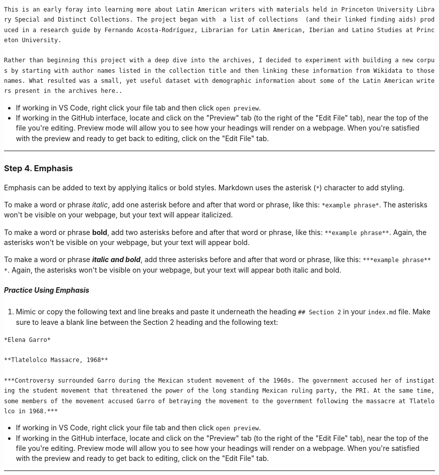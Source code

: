 ```
This is an early foray into learning more about Latin American writers with materials held in Princeton University Library Special and Distinct Collections. The project began with  a list of collections  (and their linked finding aids) produced in a research guide by Fernando Acosta-Rodríguez, Librarian for Latin American, Iberian and Latino Studies at Princeton University. 

Rather than beginning this project with a deep dive into the archives, I decided to experiment with building a new corpus by starting with author names listed in the collection title and then linking these information from Wikidata to those names. What resulted was a small, yet useful dataset with demographic information about some of the Latin American writers present in the archives here..
```

- If working in VS Code, right click your file tab and then click `open preview`.
- If working in the GitHub interface, locate and click on the "Preview" tab (to the right of the "Edit File" tab), near the top of the file you're editing. Preview mode will allow you to see how your headings will render on a webpage. When you're satisfied with the preview and ready to get back to editing, click on the "Edit File" tab.

---

### Step 4. Emphasis

Emphasis can be added to text by applying italics or bold styles. 
Markdown uses the asterisk (`*`) character to add styling.

To make a word or phrase *italic*, add one asterisk before and after that word or phrase, like this: `*example phrase*`.
The asterisks won't be visible on your webpage, but your text will appear italicized.

To make a word or phrase **bold**, add two asterisks before and after that word or phrase, like this: `**example phrase**`.
Again, the asterisks won't be visible on your webpage, but your text will appear bold.

To make a word or phrase ***italic and bold***, add three asterisks before and after that word or phrase, like this: `***example phrase***`.
Again, the asterisks won't be visible on your webpage, but your text will appear both italic and bold.

##### Practice Using Emphasis

1. Mimic or copy the following text and line breaks and paste it underneath the heading `## Section 2` in your `index.md` file. Make sure to leave a blank line between the Section 2 heading and the following text:

```
*Elena Garro*

**Tlatelolco Massacre, 1968**

***Controversy surrounded Garro during the Mexican student movement of the 1960s. The government accused her of instigating the student movement that threatened the power of the long standing Mexican ruling party, the PRI. At the same time, some members of the movement accused Garro of betraying the movement to the government following the massacre at Tlatelolco in 1968.***
```

- If working in VS Code, right click your file tab and then click `open preview`.
- If working in the GitHub interface, locate and click on the "Preview" tab (to the right of the "Edit File" tab), near the top of the file you're editing. Preview mode will allow you to see how your headings will render on a webpage. When you're satisfied with the preview and ready to get back to editing, click on the "Edit File" tab.

---